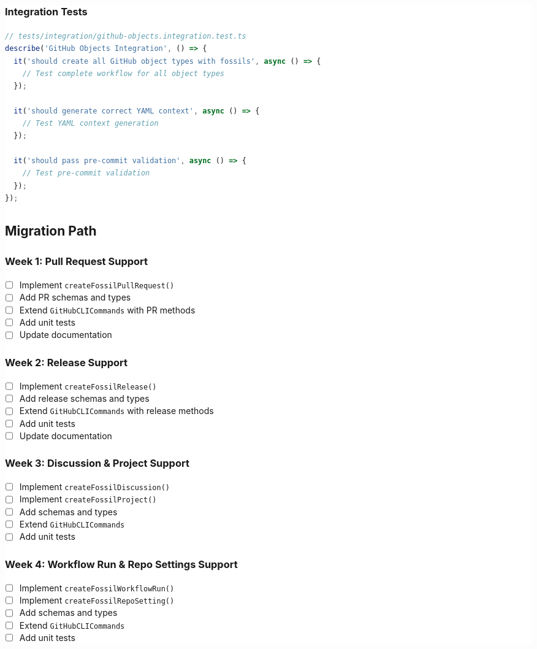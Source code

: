```typescript
```

### Integration Tests

```typescript
// tests/integration/github-objects.integration.test.ts
describe('GitHub Objects Integration', () => {
  it('should create all GitHub object types with fossils', async () => {
    // Test complete workflow for all object types
  });
  
  it('should generate correct YAML context', async () => {
    // Test YAML context generation
  });
  
  it('should pass pre-commit validation', async () => {
    // Test pre-commit validation
  });
});
```

## Migration Path

### Week 1: Pull Request Support
- [ ] Implement `createFossilPullRequest()`
- [ ] Add PR schemas and types
- [ ] Extend `GitHubCLICommands` with PR methods
- [ ] Add unit tests
- [ ] Update documentation

### Week 2: Release Support
- [ ] Implement `createFossilRelease()`
- [ ] Add release schemas and types
- [ ] Extend `GitHubCLICommands` with release methods
- [ ] Add unit tests
- [ ] Update documentation

### Week 3: Discussion & Project Support
- [ ] Implement `createFossilDiscussion()`
- [ ] Implement `createFossilProject()`
- [ ] Add schemas and types
- [ ] Extend `GitHubCLICommands`
- [ ] Add unit tests

### Week 4: Workflow Run & Repo Settings Support
- [ ] Implement `createFossilWorkflowRun()`
- [ ] Implement `createFossilRepoSetting()`
- [ ] Add schemas and types
- [ ] Extend `GitHubCLICommands`
- [ ] Add unit tests
